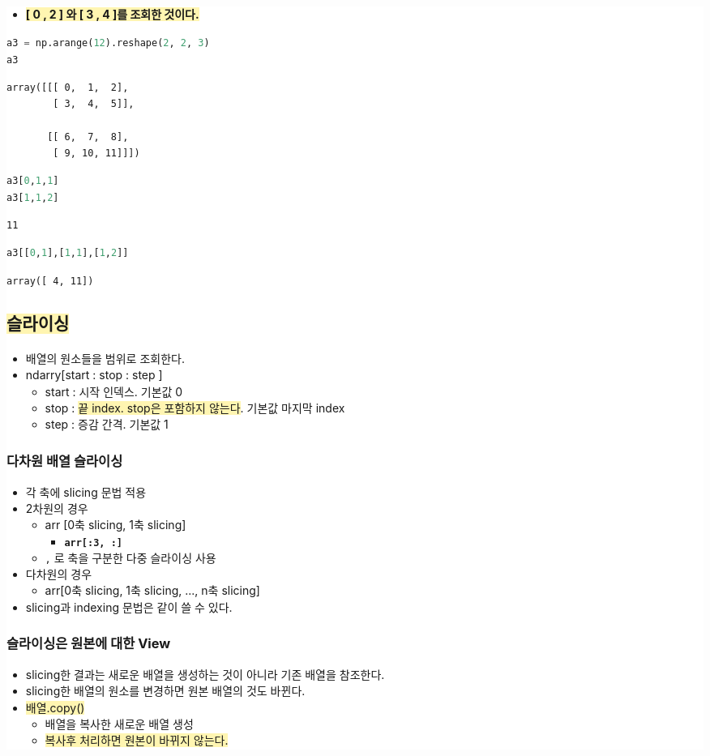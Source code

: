 
- **<span style='background-color:#fff5b1'>[ 0 , 2 ] 와 [ 3 , 4 ]를 조회한 것이다.**


```python
a3 = np.arange(12).reshape(2, 2, 3)
a3
```




    array([[[ 0,  1,  2],
            [ 3,  4,  5]],
    
           [[ 6,  7,  8],
            [ 9, 10, 11]]])




```python
a3[0,1,1] 
a3[1,1,2]
```




    11




```python
a3[[0,1],[1,1],[1,2]]
```




    array([ 4, 11])



## <span style='background-color:#fff5b1'>슬라이싱</span>
- 배열의 원소들을 범위로 조회한다.
- ndarry[start : stop : step ]
    - start : 시작 인덱스. 기본값 0
    - stop : <span style='background-color:#fff5b1'>끝 index. stop은 포함하지 않는다</span>. 기본값 마지막 index
    - step : 증감 간격. 기본값 1

### 다차원 배열 슬라이싱
- 각 축에 slicing 문법 적용
- 2차원의 경우
    - arr [0축 slicing, 1축 slicing]
        - **`arr[:3, :]`** 
    - `,` 로 축을 구분한 다중 슬라이싱 사용
- 다차원의 경우
    - arr[0축 slicing, 1축 slicing, ..., n축 slicing]
- slicing과 indexing 문법은 같이 쓸 수 있다.

### 슬라이싱은 원본에 대한 View 
- slicing한 결과는 새로운 배열을 생성하는 것이 아니라 기존 배열을 참조한다.
- slicing한 배열의 원소를 변경하면 원본 배열의 것도 바뀐다.
- <span style='background-color:#fff5b1'>배열.copy()</span>
    - 배열을 복사한 새로운 배열 생성
    - <span style='background-color:#fff5b1'>복사후 처리하면 원본이 바뀌지 않는다.</span>
